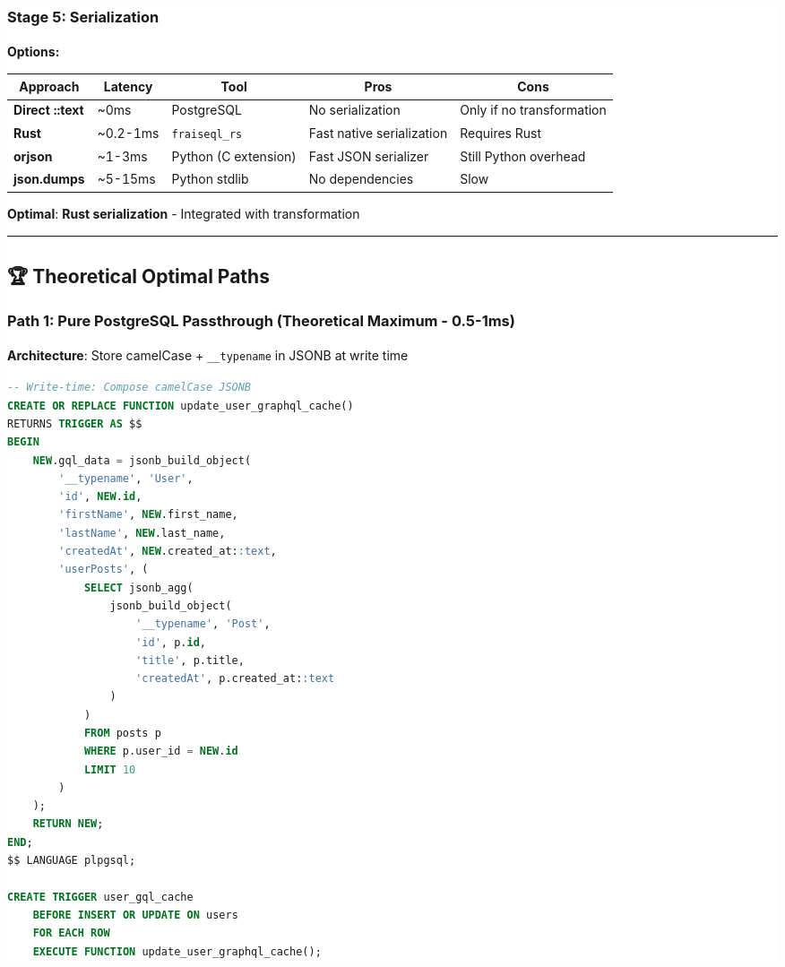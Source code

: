 ### Stage 5: Serialization

**Options:**

| Approach | Latency | Tool | Pros | Cons |
|----------|---------|------|------|------|
| **Direct ::text** | ~0ms | PostgreSQL | No serialization | Only if no transformation |
| **Rust** | ~0.2-1ms | `fraiseql_rs` | Fast native serialization | Requires Rust |
| **orjson** | ~1-3ms | Python (C extension) | Fast JSON serializer | Still Python overhead |
| **json.dumps** | ~5-15ms | Python stdlib | No dependencies | Slow |

**Optimal**: **Rust serialization** - Integrated with transformation

---

## 🏆 Theoretical Optimal Paths

### Path 1: Pure PostgreSQL Passthrough (Theoretical Maximum - 0.5-1ms)

**Architecture**: Store camelCase + `__typename` in JSONB at write time

```sql
-- Write-time: Compose camelCase JSONB
CREATE OR REPLACE FUNCTION update_user_graphql_cache()
RETURNS TRIGGER AS $$
BEGIN
    NEW.gql_data = jsonb_build_object(
        '__typename', 'User',
        'id', NEW.id,
        'firstName', NEW.first_name,
        'lastName', NEW.last_name,
        'createdAt', NEW.created_at::text,
        'userPosts', (
            SELECT jsonb_agg(
                jsonb_build_object(
                    '__typename', 'Post',
                    'id', p.id,
                    'title', p.title,
                    'createdAt', p.created_at::text
                )
            )
            FROM posts p
            WHERE p.user_id = NEW.id
            LIMIT 10
        )
    );
    RETURN NEW;
END;
$$ LANGUAGE plpgsql;

CREATE TRIGGER user_gql_cache
    BEFORE INSERT OR UPDATE ON users
    FOR EACH ROW
    EXECUTE FUNCTION update_user_graphql_cache();
```
